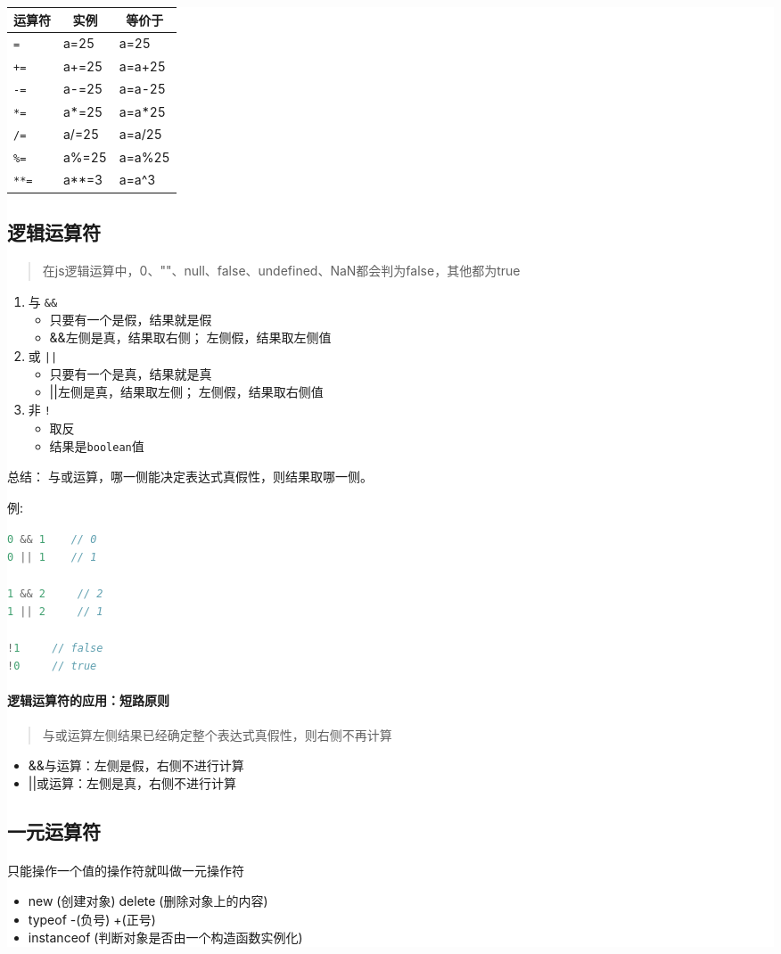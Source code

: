 | 运算符 | 实例 | 等价于 |
| ---- | ---- | ---- |
| `=` | a=25 | a=25 |
| `+=` | a+=25 | a=a+25 |
| `-=` | a-=25 | a=a-25 |
| `*=` | a*=25 | a=a*25 |
| `/=` | a/=25 | a=a/25 |
| `%=`| a%=25 | a=a%25 |
| `**=` | a**=3 | a=a^3 |


## 逻辑运算符
> 在js逻辑运算中，0、""、null、false、undefined、NaN都会判为false，其他都为true

1. 与 `&&`
    * 只要有一个是假，结果就是假
    * &&左侧是真，结果取右侧； 左侧假，结果取左侧值
2. 或 `||`
    * 只要有一个是真，结果就是真
    * ||左侧是真，结果取左侧； 左侧假，结果取右侧值
3. 非 `!`
    * 取反
    * 结果是`boolean`值

总结： 与或运算，哪一侧能决定表达式真假性，则结果取哪一侧。

例:
```js
0 && 1    // 0     
0 || 1    // 1

1 && 2     // 2
1 || 2     // 1

!1     // false
!0     // true
```

#### 逻辑运算符的应用：短路原则  
> 与或运算左侧结果已经确定整个表达式真假性，则右侧不再计算

* &&与运算：左侧是假，右侧不进行计算
* ||或运算：左侧是真，右侧不进行计算

## 一元运算符
只能操作一个值的操作符就叫做一元操作符

* new (创建对象) delete (删除对象上的内容)
* typeof -(负号) +(正号)
* instanceof (判断对象是否由一个构造函数实例化)
